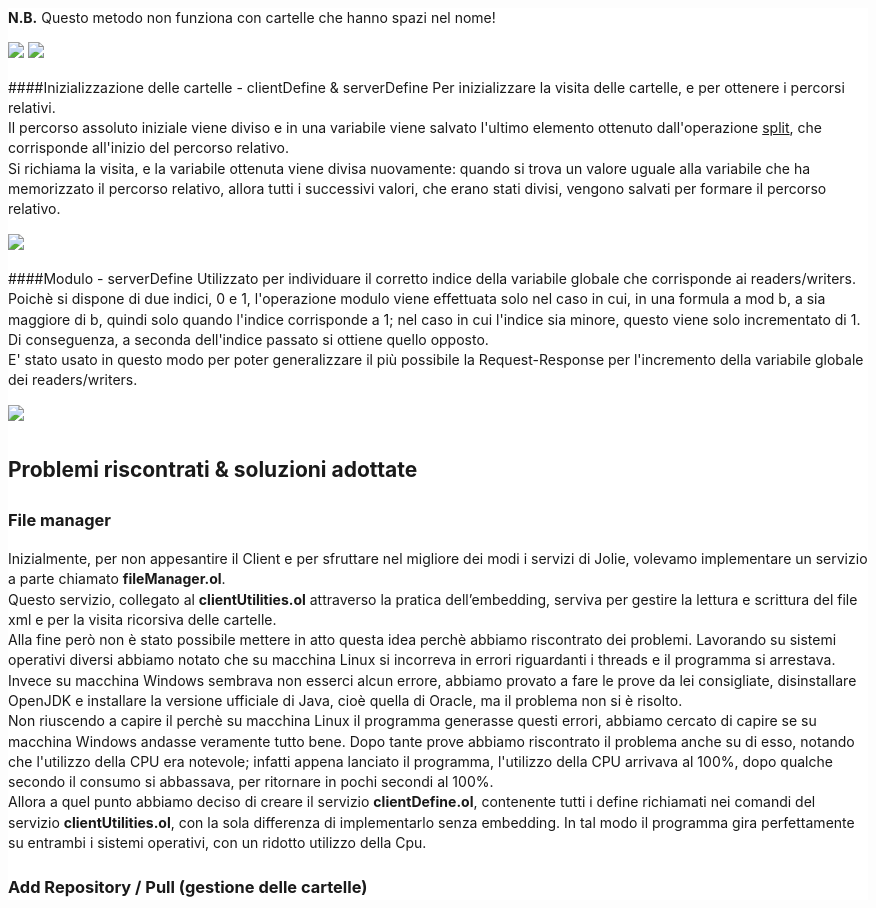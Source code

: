 <b>N.B.</b> Questo metodo non funziona con cartelle che hanno spazi nel nome!

<img src="http://robertospinaci.com/img_report/visita1.png">
<img src="http://robertospinaci.com/img_report/visita2.png">

####Inizializzazione delle cartelle - clientDefine & serverDefine
Per inizializzare la visita delle cartelle, e per ottenere i percorsi relativi.<br> Il percorso assoluto iniziale viene diviso e in una variabile viene salvato l'ultimo elemento ottenuto dall'operazione <u>split</u>, che corrisponde all'inizio del percorso relativo.<br> Si richiama la visita, e la variabile ottenuta viene divisa nuovamente: quando si trova un valore uguale alla variabile che ha memorizzato il percorso relativo, allora tutti i successivi valori, che erano stati divisi, vengono salvati per formare il percorso relativo.

<img src="http://robertospinaci.com/img_report/inizializVisita.png">

####Modulo - serverDefine
Utilizzato per individuare il corretto indice della variabile globale che corrisponde ai readers/writers.<br> Poichè si dispone di due indici, 0 e 1, l'operazione modulo viene effettuata solo nel caso in cui, in una formula a mod b, a sia maggiore di b, quindi solo quando l'indice corrisponde a 1; nel caso in cui l'indice sia minore, questo viene solo incrementato di 1. Di conseguenza, a seconda dell'indice passato si ottiene quello opposto.<br> E' stato usato in questo modo per poter generalizzare il più possibile la Request-Response per l'incremento della variabile globale dei readers/writers.

<img src="http://robertospinaci.com/img_report/modulo.png">

## Problemi riscontrati & soluzioni adottate

### File manager

Inizialmente, per non appesantire il Client e per sfruttare nel migliore dei modi i servizi di Jolie, volevamo implementare un servizio a parte chiamato <b>fileManager.ol</b>.<br> Questo servizio, collegato al <b>clientUtilities.ol</b> attraverso la pratica dell’embedding, serviva per gestire la lettura e scrittura del file xml e per la visita ricorsiva delle cartelle.<br> Alla fine però non è stato possibile mettere in atto questa idea perchè abbiamo riscontrato dei problemi. Lavorando su sistemi operativi diversi abbiamo notato che su macchina Linux si incorreva in errori riguardanti i threads e il programma si arrestava. Invece su macchina Windows sembrava non esserci alcun errore, abbiamo provato a fare le prove da lei consigliate, disinstallare OpenJDK e installare la versione ufficiale di Java, cioè quella di Oracle, ma il problema non si è risolto.<br> Non riuscendo a capire il perchè su macchina Linux il programma generasse questi errori, abbiamo cercato di capire se su macchina Windows andasse veramente tutto bene. Dopo tante prove abbiamo riscontrato il problema anche su di esso, notando che l'utilizzo della CPU era notevole; infatti appena lanciato il programma, l'utilizzo della CPU arrivava al 100%, dopo qualche secondo il consumo si abbassava, per ritornare in pochi secondi al 100%.<br> Allora a quel punto abbiamo deciso di creare il servizio <b>clientDefine.ol</b>, contenente tutti i define richiamati nei comandi del servizio <b>clientUtilities.ol</b>, con la sola differenza di implementarlo senza embedding. In tal modo il programma gira perfettamente su entrambi i sistemi operativi, con un ridotto utilizzo della Cpu.


### Add Repository / Pull (gestione delle cartelle)
